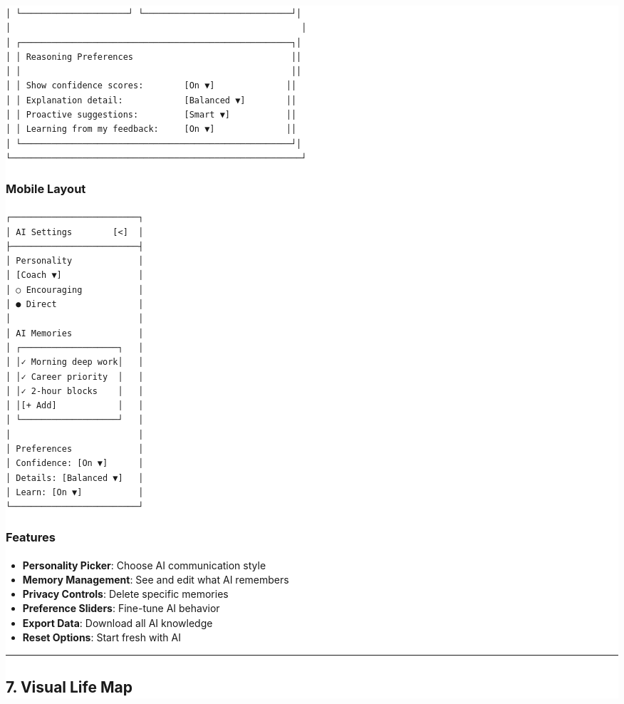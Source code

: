 ```
│ └─────────────────────┘ └─────────────────────────────┘│
│                                                         │
│ ┌─────────────────────────────────────────────────────┐│
│ │ Reasoning Preferences                               ││
│ │                                                     ││
│ │ Show confidence scores:        [On ▼]              ││
│ │ Explanation detail:            [Balanced ▼]        ││
│ │ Proactive suggestions:         [Smart ▼]           ││
│ │ Learning from my feedback:     [On ▼]              ││
│ └─────────────────────────────────────────────────────┘│
└─────────────────────────────────────────────────────────┘
```

### Mobile Layout
```
┌─────────────────────────┐
│ AI Settings        [<]  │
├─────────────────────────┤
│ Personality             │
│ [Coach ▼]               │
│ ○ Encouraging           │
│ ● Direct                │
│                         │
│ AI Memories             │
│ ┌───────────────────┐   │
│ │✓ Morning deep work│   │
│ │✓ Career priority  │   │
│ │✓ 2-hour blocks    │   │
│ │[+ Add]            │   │
│ └───────────────────┘   │
│                         │
│ Preferences             │
│ Confidence: [On ▼]      │
│ Details: [Balanced ▼]   │
│ Learn: [On ▼]           │
└─────────────────────────┘
```

### Features
- **Personality Picker**: Choose AI communication style
- **Memory Management**: See and edit what AI remembers
- **Privacy Controls**: Delete specific memories
- **Preference Sliders**: Fine-tune AI behavior
- **Export Data**: Download all AI knowledge
- **Reset Options**: Start fresh with AI

---

## 7. Visual Life Map
